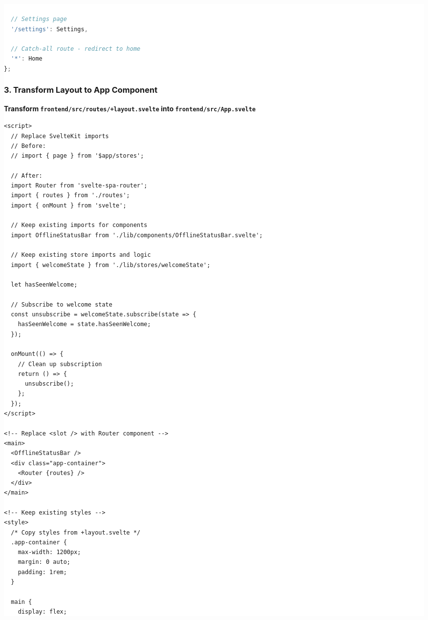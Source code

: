 ```javascript
  
  // Settings page
  '/settings': Settings,
  
  // Catch-all route - redirect to home
  '*': Home
};
```

### 3. Transform Layout to App Component

**Transform `frontend/src/routes/+layout.svelte` into `frontend/src/App.svelte`**

```svelte
<script>
  // Replace SvelteKit imports
  // Before:
  // import { page } from '$app/stores';
  
  // After:
  import Router from 'svelte-spa-router';
  import { routes } from './routes';
  import { onMount } from 'svelte';
  
  // Keep existing imports for components
  import OfflineStatusBar from './lib/components/OfflineStatusBar.svelte';
  
  // Keep existing store imports and logic
  import { welcomeState } from './lib/stores/welcomeState';
  
  let hasSeenWelcome;
  
  // Subscribe to welcome state
  const unsubscribe = welcomeState.subscribe(state => {
    hasSeenWelcome = state.hasSeenWelcome;
  });
  
  onMount(() => {
    // Clean up subscription
    return () => {
      unsubscribe();
    };
  });
</script>

<!-- Replace <slot /> with Router component -->
<main>
  <OfflineStatusBar />
  <div class="app-container">
    <Router {routes} />
  </div>
</main>

<!-- Keep existing styles -->
<style>
  /* Copy styles from +layout.svelte */
  .app-container {
    max-width: 1200px;
    margin: 0 auto;
    padding: 1rem;
  }
  
  main {
    display: flex;
```